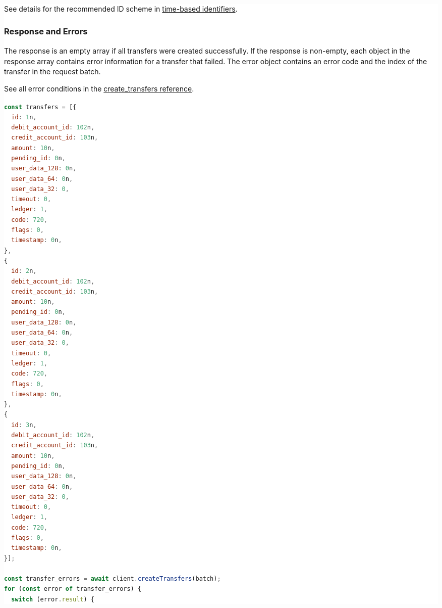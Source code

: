 See details for the recommended ID scheme in
[time-based identifiers](https://docs.tigerbeetle.com/coding/data-modeling#tigerbeetle-time-based-identifiers-recommended).

### Response and Errors

The response is an empty array if all transfers were created
successfully. If the response is non-empty, each object in the
response array contains error information for a transfer that
failed. The error object contains an error code and the index of the
transfer in the request batch.

See all error conditions in the [create_transfers
reference](https://docs.tigerbeetle.com/reference/requests/create_transfers).

```javascript
const transfers = [{
  id: 1n,
  debit_account_id: 102n,
  credit_account_id: 103n,
  amount: 10n,
  pending_id: 0n,
  user_data_128: 0n,
  user_data_64: 0n,
  user_data_32: 0,
  timeout: 0,
  ledger: 1,
  code: 720,
  flags: 0,
  timestamp: 0n,
},
{
  id: 2n,
  debit_account_id: 102n,
  credit_account_id: 103n,
  amount: 10n,
  pending_id: 0n,
  user_data_128: 0n,
  user_data_64: 0n,
  user_data_32: 0,
  timeout: 0,
  ledger: 1,
  code: 720,
  flags: 0,
  timestamp: 0n,
},
{
  id: 3n,
  debit_account_id: 102n,
  credit_account_id: 103n,
  amount: 10n,
  pending_id: 0n,
  user_data_128: 0n,
  user_data_64: 0n,
  user_data_32: 0,
  timeout: 0,
  ledger: 1,
  code: 720,
  flags: 0,
  timestamp: 0n,
}];

const transfer_errors = await client.createTransfers(batch);
for (const error of transfer_errors) {
  switch (error.result) {
```